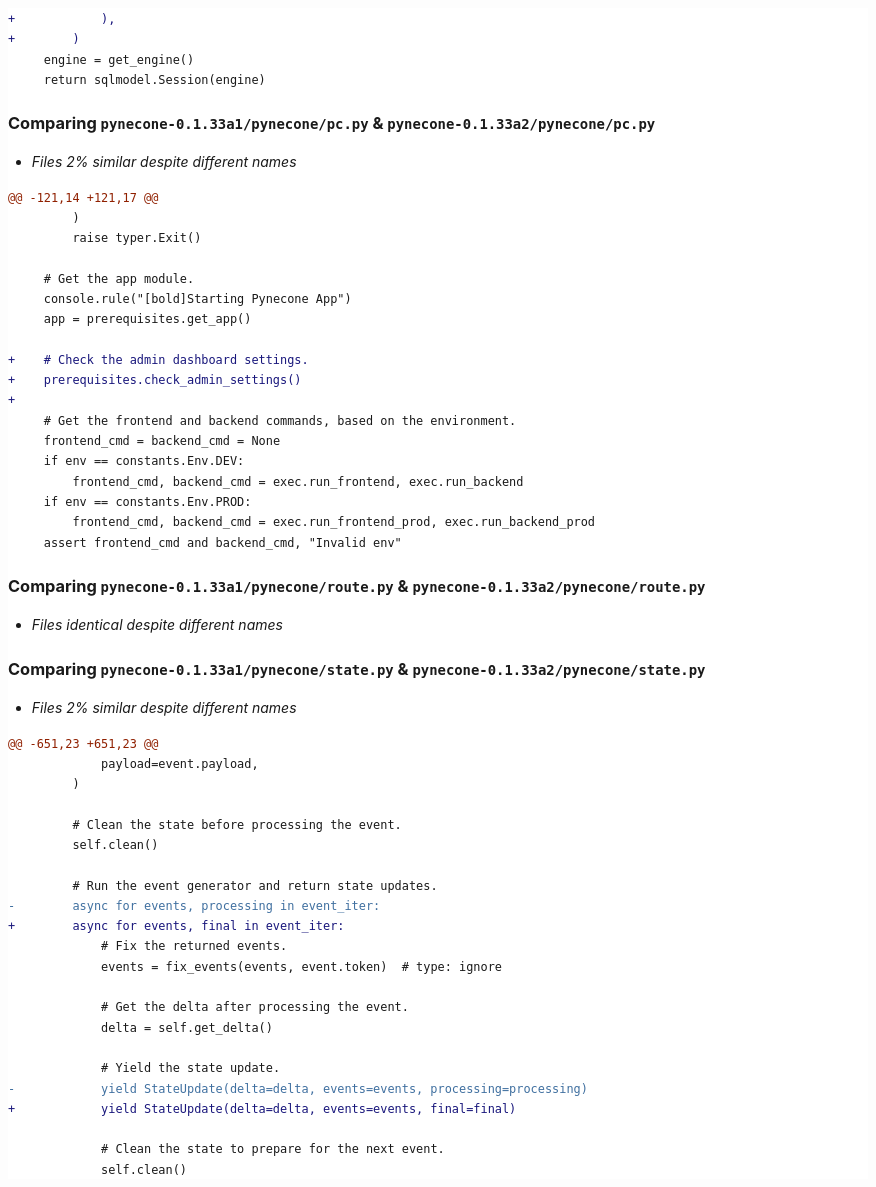 ```diff
+            ),
+        )
     engine = get_engine()
     return sqlmodel.Session(engine)
```

### Comparing `pynecone-0.1.33a1/pynecone/pc.py` & `pynecone-0.1.33a2/pynecone/pc.py`

 * *Files 2% similar despite different names*

```diff
@@ -121,14 +121,17 @@
         )
         raise typer.Exit()
 
     # Get the app module.
     console.rule("[bold]Starting Pynecone App")
     app = prerequisites.get_app()
 
+    # Check the admin dashboard settings.
+    prerequisites.check_admin_settings()
+
     # Get the frontend and backend commands, based on the environment.
     frontend_cmd = backend_cmd = None
     if env == constants.Env.DEV:
         frontend_cmd, backend_cmd = exec.run_frontend, exec.run_backend
     if env == constants.Env.PROD:
         frontend_cmd, backend_cmd = exec.run_frontend_prod, exec.run_backend_prod
     assert frontend_cmd and backend_cmd, "Invalid env"
```

### Comparing `pynecone-0.1.33a1/pynecone/route.py` & `pynecone-0.1.33a2/pynecone/route.py`

 * *Files identical despite different names*

### Comparing `pynecone-0.1.33a1/pynecone/state.py` & `pynecone-0.1.33a2/pynecone/state.py`

 * *Files 2% similar despite different names*

```diff
@@ -651,23 +651,23 @@
             payload=event.payload,
         )
 
         # Clean the state before processing the event.
         self.clean()
 
         # Run the event generator and return state updates.
-        async for events, processing in event_iter:
+        async for events, final in event_iter:
             # Fix the returned events.
             events = fix_events(events, event.token)  # type: ignore
 
             # Get the delta after processing the event.
             delta = self.get_delta()
 
             # Yield the state update.
-            yield StateUpdate(delta=delta, events=events, processing=processing)
+            yield StateUpdate(delta=delta, events=events, final=final)
 
             # Clean the state to prepare for the next event.
             self.clean()
```